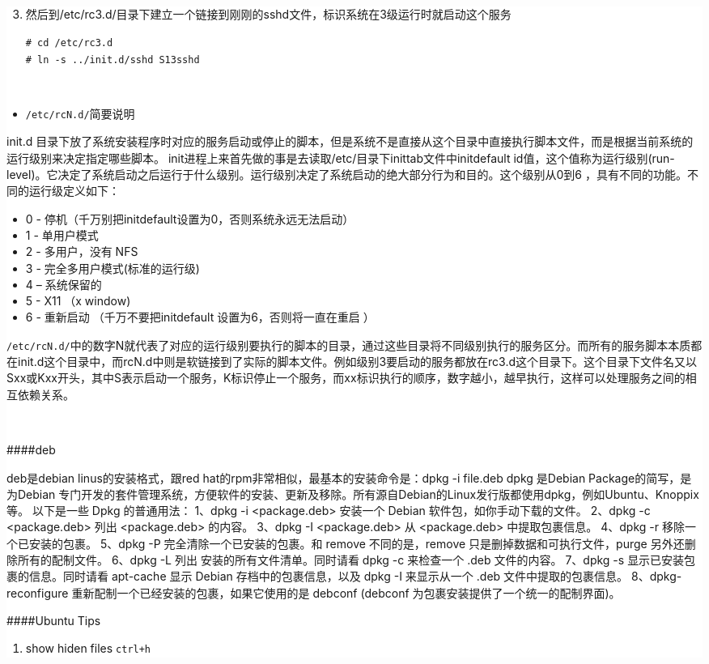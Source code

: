   3. 然后到/etc/rc3.d/目录下建立一个链接到刚刚的sshd文件，标识系统在3级运行时就启动这个服务

     ```shell
     # cd /etc/rc3.d 
     # ln -s ../init.d/sshd S13sshd
     ```
     ​

* `/etc/rcN.d/`简要说明

init.d 目录下放了系统安装程序时对应的服务启动或停止的脚本，但是系统不是直接从这个目录中直接执行脚本文件，而是根据当前系统的运行级别来决定指定哪些脚本。
init进程上来首先做的事是去读取/etc/目录下inittab文件中initdefault id值，这个值称为运行级别(run-level)。它决定了系统启动之后运行于什么级别。运行级别决定了系统启动的绝大部分行为和目的。这个级别从0到6 ，具有不同的功能。不同的运行级定义如下： 

* 0 - 停机（千万别把initdefault设置为0，否则系统永远无法启动）
* 1 - 单用户模式
* 2 - 多用户，没有 NFS
* 3 - 完全多用户模式(标准的运行级)
* 4 – 系统保留的
* 5 - X11 （x window)
* 6 - 重新启动 （千万不要把initdefault 设置为6，否则将一直在重启 ）

`/etc/rcN.d/`中的数字N就代表了对应的运行级别要执行的脚本的目录，通过这些目录将不同级别执行的服务区分。而所有的服务脚本本质都在init.d这个目录中，而rcN.d中则是软链接到了实际的脚本文件。例如级别3要启动的服务都放在rc3.d这个目录下。这个目录下文件名又以Sxx或Kxx开头，其中S表示启动一个服务，K标识停止一个服务，而xx标识执行的顺序，数字越小，越早执行，这样可以处理服务之间的相互依赖关系。

​        

####deb

deb是debian linus的安装格式，跟red hat的rpm非常相似，最基本的安装命令是：dpkg -i file.deb 
dpkg 是Debian Package的简写，是为Debian 专门开发的套件管理系统，方便软件的安装、更新及移除。所有源自Debian的Linux发行版都使用dpkg，例如Ubuntu、Knoppix 等。
以下是一些 Dpkg 的普通用法：
1、dpkg -i <package.deb>
安装一个 Debian 软件包，如你手动下载的文件。
2、dpkg -c <package.deb>
列出 <package.deb> 的内容。
3、dpkg -I <package.deb>
从 <package.deb> 中提取包裹信息。
4、dpkg -r <package>
移除一个已安装的包裹。
5、dpkg -P <package>
完全清除一个已安装的包裹。和 remove 不同的是，remove 只是删掉数据和可执行文件，purge 另外还删除所有的配制文件。
6、dpkg -L <package>
列出 <package> 安装的所有文件清单。同时请看 dpkg -c 来检查一个 .deb 文件的内容。
7、dpkg -s <package>
显示已安装包裹的信息。同时请看 apt-cache 显示 Debian 存档中的包裹信息，以及 dpkg -I 来显示从一个 .deb 文件中提取的包裹信息。
8、dpkg-reconfigure <package>
重新配制一个已经安装的包裹，如果它使用的是 debconf (debconf 为包裹安装提供了一个统一的配制界面)。

####Ubuntu Tips
1. show hiden files `ctrl+h`

